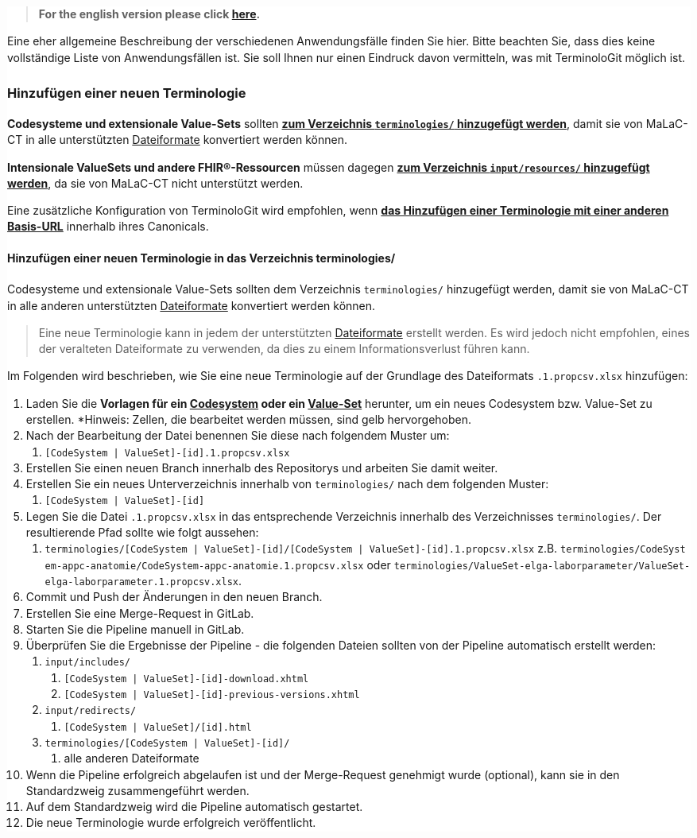 > **For the english version please click [here](use_cases_en.html).**

Eine eher allgemeine Beschreibung der verschiedenen Anwendungsfälle finden Sie hier. Bitte beachten Sie, dass dies keine vollständige Liste von Anwendungsfällen ist. Sie soll Ihnen nur einen Eindruck davon vermitteln, was mit TerminoloGit möglich ist.

### Hinzufügen einer neuen Terminologie

**Codesysteme und extensionale Value-Sets** sollten **[zum Verzeichnis `terminologies/` hinzugefügt werden](#hinzufügen-einer-neuen-terminologie-in-das-verzeichnis-terminologies)**, damit sie von MaLaC-CT in alle unterstützten [Dateiformate](file_formats_de.html) konvertiert werden können.

**Intensionale ValueSets und andere FHIR®-Ressourcen** müssen dagegen **[zum Verzeichnis `input/resources/` hinzugefügt werden](#hinzufügen-intensionaler-valuesets-oder-anderer-fhir-ressourcen-zum-verzeichnis-inputresources)**, da sie von MaLaC-CT nicht unterstützt werden.

Eine zusätzliche Konfiguration von TerminoloGit wird empfohlen, wenn **[das Hinzufügen einer Terminologie mit einer anderen Basis-URL](#hinzufügen-von-terminologien-mit-einer-anderen-basis-url)** innerhalb ihres Canonicals.

#### Hinzufügen einer neuen Terminologie in das Verzeichnis terminologies/

Codesysteme und extensionale Value-Sets sollten dem Verzeichnis `terminologies/` hinzugefügt werden, damit sie von MaLaC-CT in alle anderen unterstützten [Dateiformate](file_formats_de.html) konvertiert werden können.

> Eine neue Terminologie kann in jedem der unterstützten [Dateiformate](file_formats_de.html) erstellt werden. Es wird jedoch nicht empfohlen, eines der veralteten Dateiformate zu verwenden, da dies zu einem Informationsverlust führen kann.

Im Folgenden wird beschrieben, wie Sie eine neue Terminologie auf der Grundlage des Dateiformats `.1.propcsv.xlsx` hinzufügen:
1. Laden Sie die **Vorlagen für ein [Codesystem](files/CodeSystem-cs-import-template.1.propcsv.xlsx) oder ein [Value-Set](files/ValueSet-vs-import-template.1.propcsv.xlsx)** herunter, um ein neues Codesystem bzw. Value-Set zu erstellen. *Hinweis: Zellen, die bearbeitet werden müssen, sind gelb hervorgehoben.
2. Nach der Bearbeitung der Datei benennen Sie diese nach folgendem Muster um:
   1. `[CodeSystem | ValueSet]-[id].1.propcsv.xlsx`
3. Erstellen Sie einen neuen Branch innerhalb des Repositorys und arbeiten Sie damit weiter.
3. Erstellen Sie ein neues Unterverzeichnis innerhalb von `terminologies/` nach dem folgenden Muster:
   1. `[CodeSystem | ValueSet]-[id]`
4. Legen Sie die Datei `.1.propcsv.xlsx` in das entsprechende Verzeichnis innerhalb des Verzeichnisses `terminologies/`. Der resultierende Pfad sollte wie folgt aussehen:
   1. `terminologies/[CodeSystem | ValueSet]-[id]/[CodeSystem | ValueSet]-[id].1.propcsv.xlsx` z.B. `terminologies/CodeSystem-appc-anatomie/CodeSystem-appc-anatomie.1.propcsv.xlsx` oder `terminologies/ValueSet-elga-laborparameter/ValueSet-elga-laborparameter.1.propcsv.xlsx`.
5. Commit und Push der Änderungen in den neuen Branch.
6. Erstellen Sie eine Merge-Request in GitLab.
7. Starten Sie die Pipeline manuell in GitLab.
8. Überprüfen Sie die Ergebnisse der Pipeline - die folgenden Dateien sollten von der Pipeline automatisch erstellt werden:
   1.  `input/includes/`
       1.  `[CodeSystem | ValueSet]-[id]-download.xhtml`
       2.  `[CodeSystem | ValueSet]-[id]-previous-versions.xhtml`
   2.  `input/redirects/`
       1.  `[CodeSystem | ValueSet]/[id].html`
   3.  `terminologies/[CodeSystem | ValueSet]-[id]/`
       1. alle anderen Dateiformate
9.  Wenn die Pipeline erfolgreich abgelaufen ist und der Merge-Request genehmigt wurde (optional), kann sie in den Standardzweig zusammengeführt werden.
10. Auf dem Standardzweig wird die Pipeline automatisch gestartet.
11. Die neue Terminologie wurde erfolgreich veröffentlicht.
